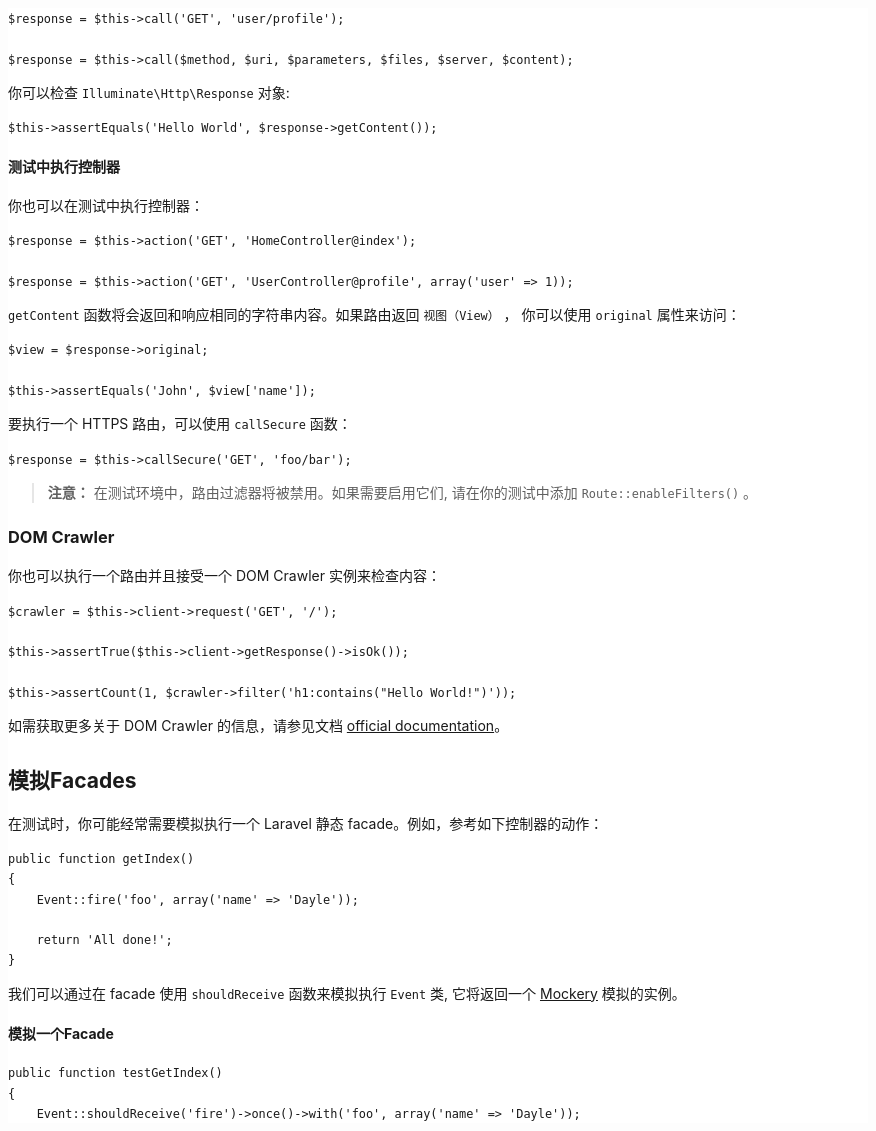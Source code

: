 	$response = $this->call('GET', 'user/profile');

	$response = $this->call($method, $uri, $parameters, $files, $server, $content);

你可以检查 `Illuminate\Http\Response` 对象:

	$this->assertEquals('Hello World', $response->getContent());
    
#### 测试中执行控制器

你也可以在测试中执行控制器：

	$response = $this->action('GET', 'HomeController@index');

	$response = $this->action('GET', 'UserController@profile', array('user' => 1));

`getContent` 函数将会返回和响应相同的字符串内容。如果路由返回 `视图（View）` ， 你可以使用 `original` 属性来访问：

	$view = $response->original;

	$this->assertEquals('John', $view['name']);

要执行一个 HTTPS 路由，可以使用 `callSecure` 函数：

	$response = $this->callSecure('GET', 'foo/bar');

> **注意：** 在测试环境中，路由过滤器将被禁用。如果需要启用它们, 请在你的测试中添加 `Route::enableFilters()` 。

### DOM Crawler

你也可以执行一个路由并且接受一个 DOM Crawler 实例来检查内容：

	$crawler = $this->client->request('GET', '/');

	$this->assertTrue($this->client->getResponse()->isOk());

	$this->assertCount(1, $crawler->filter('h1:contains("Hello World!")'));

如需获取更多关于 DOM Crawler 的信息，请参见文档 [official documentation](http://symfony.com/doc/master/components/dom_crawler.html)。

<a name="mocking-facades"></a>
## 模拟Facades

在测试时，你可能经常需要模拟执行一个 Laravel 静态 facade。例如，参考如下控制器的动作：

	public function getIndex()
	{
		Event::fire('foo', array('name' => 'Dayle'));

		return 'All done!';
	}

我们可以通过在 facade 使用 `shouldReceive` 函数来模拟执行 `Event` 类, 它将返回一个 [Mockery](https://github.com/padraic/mockery) 模拟的实例。



#### 模拟一个Facade

	public function testGetIndex()
	{
		Event::shouldReceive('fire')->once()->with('foo', array('name' => 'Dayle'));
